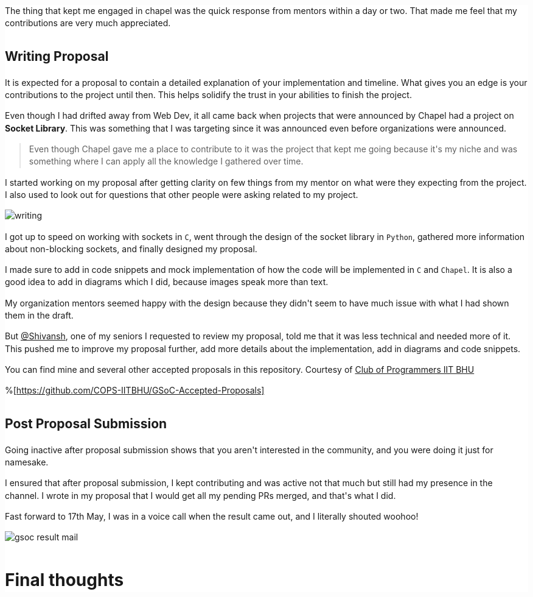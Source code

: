 The thing that kept me engaged in chapel was the quick response from mentors within a day or two. That made me feel that my contributions are very much appreciated.

## Writing Proposal

It is expected for a proposal to contain a detailed explanation of your implementation and timeline. What gives you an edge is your contributions to the project until then. This helps solidify the trust in your abilities to finish the project.

Even though I had drifted away from Web Dev, it all came back when projects that were announced by Chapel had a project on **Socket Library**. This was something that I was targeting since it was announced even before organizations were announced.

>Even though Chapel gave me a place to contribute to it was the project that kept me going because it's my niche and was something where I can apply all the knowledge I gathered over time.

I started working on my proposal after getting clarity on few things from my mentor on what were they expecting from the project. I also used to look out for questions that other people were asking related to my project.

![writing](https://media.giphy.com/media/XIqCQx02E1U9W/giphy.gif)

I got up to speed on working with sockets in `C`, went through the design of the socket library in `Python`, gathered more information about non-blocking sockets, and finally designed my proposal.

I made sure to add in code snippets and mock implementation of how the code will be implemented in `C` and `Chapel`. It is also a good idea to add in diagrams which I did, because images speak more than text.

My organization mentors seemed happy with the design because they didn't seem to have much issue with what I had shown them in the draft.

But [@Shivansh](https://shivanshs9.me/), one of my seniors I requested to review my proposal, told me that it was less technical and needed more of it. This pushed me to improve my proposal further, add more details about the implementation, add in diagrams and code snippets.

You can find mine and several other accepted proposals in this repository. Courtesy of [Club of Programmers IIT BHU](http://copsiitbhu.co.in/)

%[https://github.com/COPS-IITBHU/GSoC-Accepted-Proposals]

## Post Proposal Submission

Going inactive after proposal submission shows that you aren't interested in the community, and you were doing it just for namesake.

I ensured that after proposal submission, I kept contributing and was active not that much but still had my presence in the channel. I wrote in my proposal that I would get all my pending PRs merged, and that's what I did.

Fast forward to 17th May, I was in a voice call when the result came out, and I literally shouted woohoo!

![gsoc result mail](https://cdn.hashnode.com/res/hashnode/image/upload/v1625417870501/Q4LP1LZBa.png)

# Final thoughts

